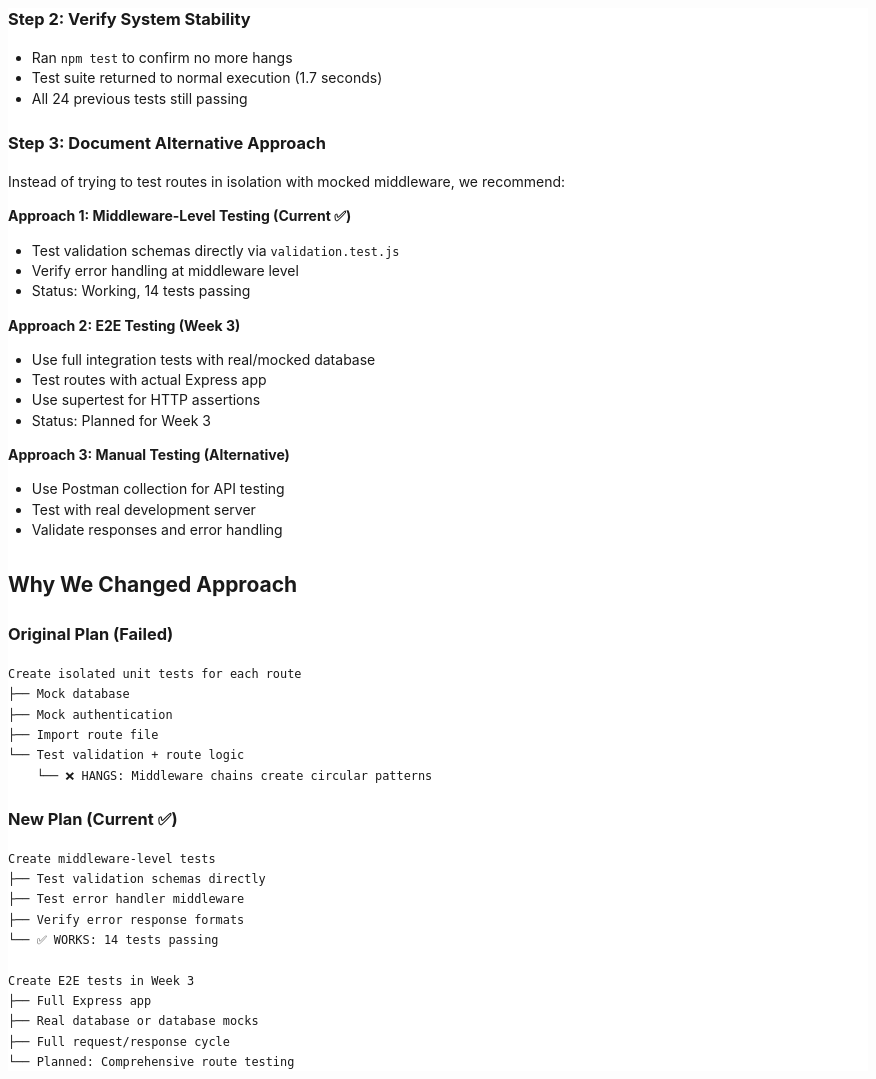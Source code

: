 ### Step 2: Verify System Stability
- Ran `npm test` to confirm no more hangs
- Test suite returned to normal execution (1.7 seconds)
- All 24 previous tests still passing

### Step 3: Document Alternative Approach

Instead of trying to test routes in isolation with mocked middleware, we recommend:

**Approach 1: Middleware-Level Testing (Current ✅)**
- Test validation schemas directly via `validation.test.js`
- Verify error handling at middleware level
- Status: Working, 14 tests passing

**Approach 2: E2E Testing (Week 3)**
- Use full integration tests with real/mocked database
- Test routes with actual Express app
- Use supertest for HTTP assertions
- Status: Planned for Week 3

**Approach 3: Manual Testing (Alternative)**
- Use Postman collection for API testing
- Test with real development server
- Validate responses and error handling

## Why We Changed Approach

### Original Plan (Failed)
```
Create isolated unit tests for each route
├── Mock database
├── Mock authentication
├── Import route file
└── Test validation + route logic
    └── ❌ HANGS: Middleware chains create circular patterns
```

### New Plan (Current ✅)
```
Create middleware-level tests
├── Test validation schemas directly
├── Test error handler middleware
├── Verify error response formats
└── ✅ WORKS: 14 tests passing

Create E2E tests in Week 3
├── Full Express app
├── Real database or database mocks
├── Full request/response cycle
└── Planned: Comprehensive route testing
```
